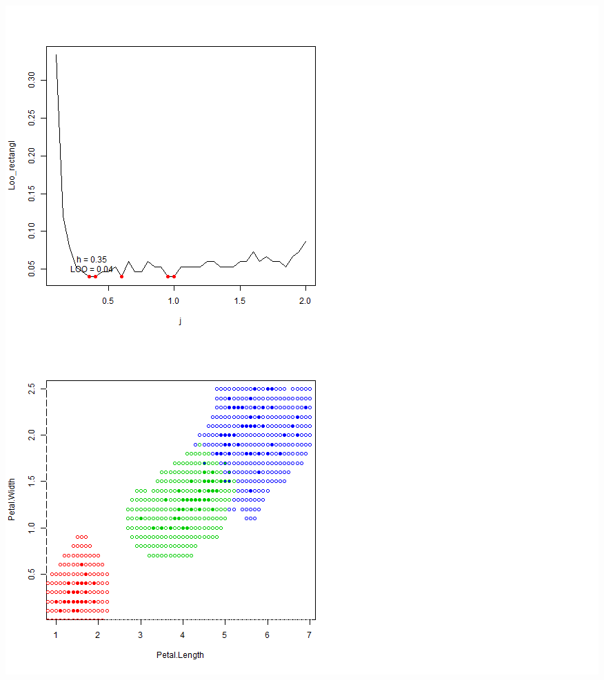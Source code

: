 ![raspr](https://raw.githubusercontent.com/TIR13/ML0/master/img/Loo_rect.png)
![raspr](https://raw.githubusercontent.com/TIR13/ML0/master/img/map_rect.png)
 